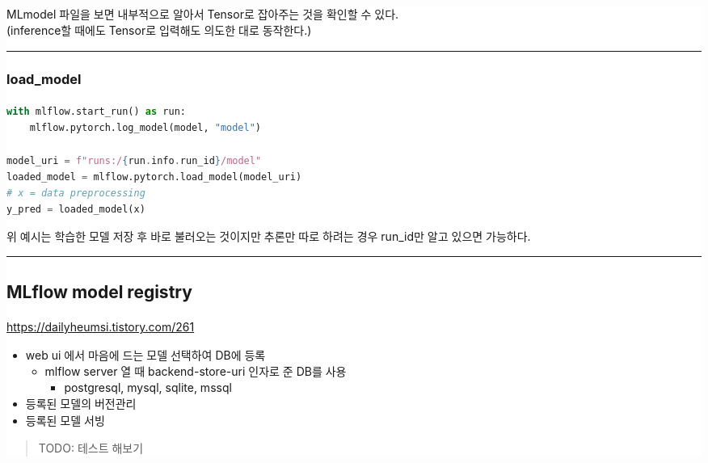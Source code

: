
MLmodel 파일을 보면 내부적으로 알아서 Tensor로 잡아주는 것을 확인할 수 있다.  
(inference할 때에도 Tensor로 입력해도 의도한 대로 동작한다.)

--------------------------------
### load_model
```python
with mlflow.start_run() as run:
    mlflow.pytorch.log_model(model, "model")
    
model_uri = f"runs:/{run.info.run_id}/model"
loaded_model = mlflow.pytorch.load_model(model_uri)
# x = data preprocessing
y_pred = loaded_model(x)

``` 
위 예시는 학습한 모델 저장 후 바로 불러오는 것이지만 추론만 따로 하려는 경우 run_id만 알고 있으면 가능하다.

--------------------------------
## MLflow model registry
https://dailyheumsi.tistory.com/261  
* web ui 에서 마음에 드는 모델 선택하여 DB에 등록
  * mlflow server 열 때 backend-store-uri 인자로 준 DB를 사용
    * postgresql, mysql, sqlite, mssql
* 등록된 모델의 버전관리
* 등록된 모델 서빙

> TODO: 테스트 해보기
